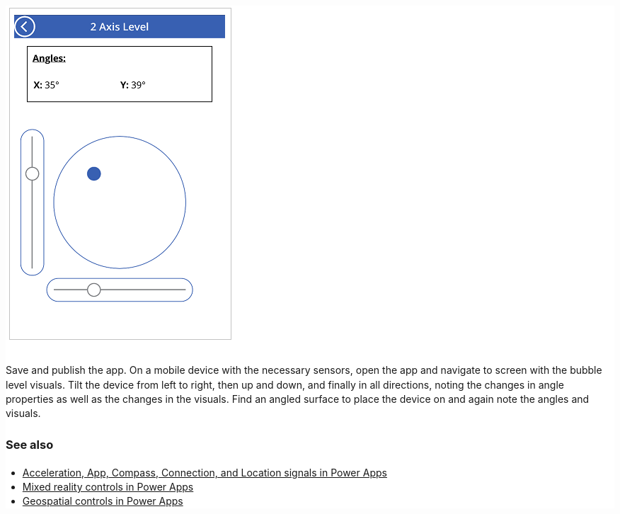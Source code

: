 ![Test the app](media/mobile-sensors/test-the-app-1.png "Test the app")

Save and publish the app. On a mobile device with the necessary sensors, open the app and navigate to screen with the bubble level visuals. Tilt the device from left to right, then up and down, and finally in all directions, noting the changes in angle properties as well as the changes in the visuals. Find an angled surface to place the device on and again note the angles and visuals.

### See also

- [Acceleration, App, Compass, Connection, and Location signals in Power Apps](../functions/signals.md)
- [Mixed reality controls in Power Apps](../mixed-reality-overview.md)
- [Geospatial controls in Power Apps](../geospatial-overview.md)
